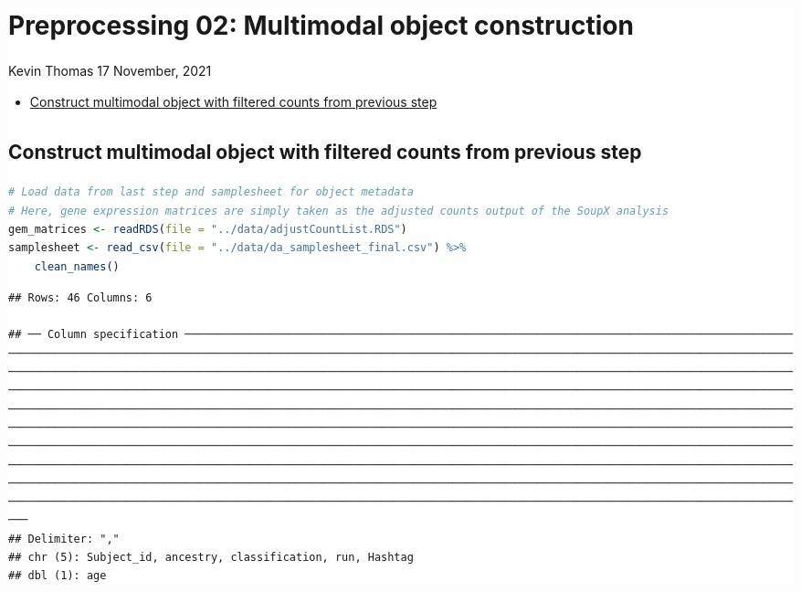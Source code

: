 Preprocessing 02: Multimodal object construction
================
Kevin Thomas
17 November, 2021

-   [Construct multimodal object with filtered counts from previous
    step](#construct-multimodal-object-with-filtered-counts-from-previous-step)

## Construct multimodal object with filtered counts from previous step

``` r
# Load data from last step and samplesheet for object metadata
# Here, gene expression matrices are simply taken as the adjusted counts output of the SoupX analysis
gem_matrices <- readRDS(file = "../data/adjustCountList.RDS")
samplesheet <- read_csv(file = "../data/da_samplesheet_final.csv") %>%
    clean_names()
```

    ## Rows: 46 Columns: 6

    ## ── Column specification ────────────────────────────────────────────────────────────────────────────────────────────────────────────────────────────────────────────────────────────────────────────────────────────────────────────────────────────────────────────────────────────────────────────────────────────────────────────────────────────────────────────────────────────────────────────────────────────────────────────────────────────────────────────────────────────────────────────────────────────────────────────────────────────────────────────────────────────────────────────────────────────────────────────────────────────────────────────────────────────────────────────────────────────────────────────────────────────────────────────────────────────────────────────────────────────────────────────────────────────────────────────────────────────────────────────────────────────────────────────────────────────────────────────────────────────────────────────────────────────────────────────────────────────────────────────────────────────────────────────────────────────────────────────────────────────────────────────────────────────────────────────────────────────────────────────────────────
    ## Delimiter: ","
    ## chr (5): Subject_id, ancestry, classification, run, Hashtag
    ## dbl (1): age
